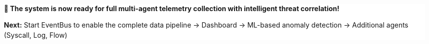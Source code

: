 
**🚀 The system is now ready for full multi-agent telemetry collection with intelligent threat correlation!**

**Next:** Start EventBus to enable the complete data pipeline → Dashboard → ML-based anomaly detection → Additional agents (Syscall, Log, Flow)
